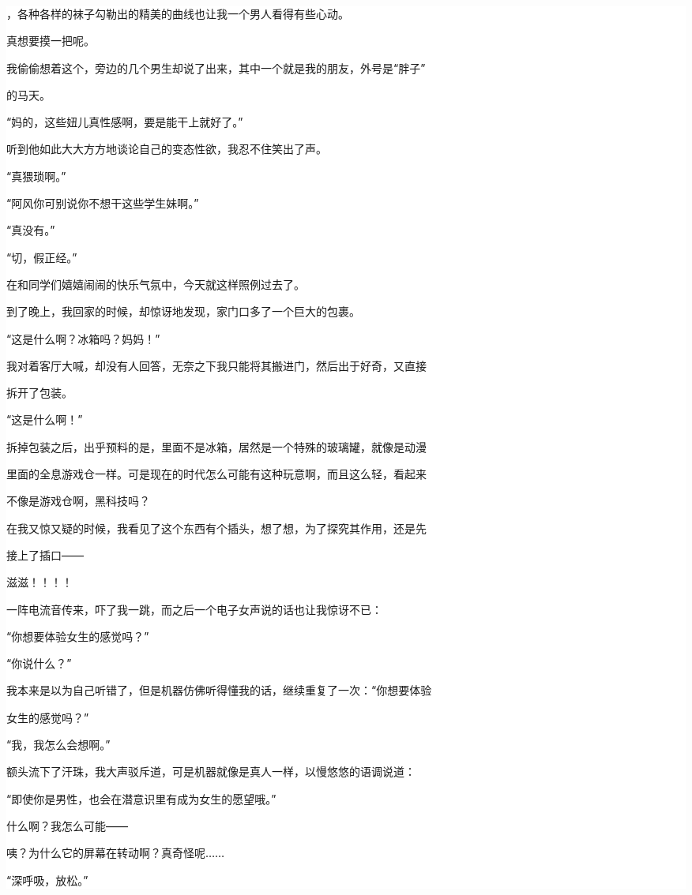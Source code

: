 ，各种各样的袜子勾勒出的精美的曲线也让我一个男人看得有些心动。

真想要摸一把呢。

我偷偷想着这个，旁边的几个男生却说了出来，其中一个就是我的朋友，外号是“胖子”

的马天。

“妈的，这些妞儿真性感啊，要是能干上就好了。”

听到他如此大大方方地谈论自己的变态性欲，我忍不住笑出了声。

“真猥琐啊。”

“阿风你可别说你不想干这些学生妹啊。”

“真没有。”

“切，假正经。”

在和同学们嬉嬉闹闹的快乐气氛中，今天就这样照例过去了。

到了晚上，我回家的时候，却惊讶地发现，家门口多了一个巨大的包裹。

“这是什么啊？冰箱吗？妈妈！”

我对着客厅大喊，却没有人回答，无奈之下我只能将其搬进门，然后出于好奇，又直接

拆开了包装。

“这是什么啊！”

拆掉包装之后，出乎预料的是，里面不是冰箱，居然是一个特殊的玻璃罐，就像是动漫

里面的全息游戏仓一样。可是现在的时代怎么可能有这种玩意啊，而且这么轻，看起来

不像是游戏仓啊，黑科技吗？

在我又惊又疑的时候，我看见了这个东西有个插头，想了想，为了探究其作用，还是先

接上了插口——

滋滋！！！！

一阵电流音传来，吓了我一跳，而之后一个电子女声说的话也让我惊讶不已：

“你想要体验女生的感觉吗？”

“你说什么？”

我本来是以为自己听错了，但是机器仿佛听得懂我的话，继续重复了一次：“你想要体验

女生的感觉吗？”

“我，我怎么会想啊。”

额头流下了汗珠，我大声驳斥道，可是机器就像是真人一样，以慢悠悠的语调说道：

“即使你是男性，也会在潜意识里有成为女生的愿望哦。”

什么啊？我怎么可能——

咦？为什么它的屏幕在转动啊？真奇怪呢……

“深呼吸，放松。”

